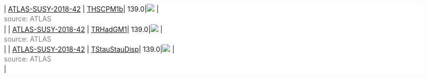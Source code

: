 | <a name="ATLAS-SUSY-2018-42_ul">[ATLAS-SUSY-2018-42](https://atlas.web.cern.ch/Atlas/GROUPS/PHYSICS/PAPERS/SUSY-2018-42/)</a> | [THSCPM1b](SmsDictionary310#THSCPM1b)| 139.0|<a href="https://smodels.github.io/validation/310/13TeV/ATLAS/ATLAS-SUSY-2018-42/validation/THSCPM1b_2EqMassAx.png"><img src="https://smodels.github.io/validation/310/13TeV/ATLAS/ATLAS-SUSY-2018-42/validation/THSCPM1b_2EqMassAx.png?1595395136.2184093" /></a>  |<br><font color='grey'>source: ATLAS</font><br> |
| <a name="ATLAS-SUSY-2018-42_ul">[ATLAS-SUSY-2018-42](https://atlas.web.cern.ch/Atlas/GROUPS/PHYSICS/PAPERS/SUSY-2018-42/)</a> | [TRHadGM1](SmsDictionary310#TRHadGM1)| 139.0|<a href="https://smodels.github.io/validation/310/13TeV/ATLAS/ATLAS-SUSY-2018-42/validation/TRHadGM1_2EqMassAx.png"><img src="https://smodels.github.io/validation/310/13TeV/ATLAS/ATLAS-SUSY-2018-42/validation/TRHadGM1_2EqMassAx.png?1595395136.2384958" /></a>  |<br><font color='grey'>source: ATLAS</font><br> |
| <a name="ATLAS-SUSY-2018-42_ul">[ATLAS-SUSY-2018-42](https://atlas.web.cern.ch/Atlas/GROUPS/PHYSICS/PAPERS/SUSY-2018-42/)</a> | [TStauStauDisp](SmsDictionary310#TStauStauDisp)| 139.0|<a href="https://smodels.github.io/validation/310/13TeV/ATLAS/ATLAS-SUSY-2018-42/validation/TStauStauDisp_2EqMassAx_EqWidthAy_EqMassB0.0_pretty.png"><img src="https://smodels.github.io/validation/310/13TeV/ATLAS/ATLAS-SUSY-2018-42/validation/TStauStauDisp_2EqMassAx_EqWidthAy_EqMassB0.0_pretty.png?1595395136.258097" /></a>  |<br><font color='grey'>source: ATLAS</font><br> |
